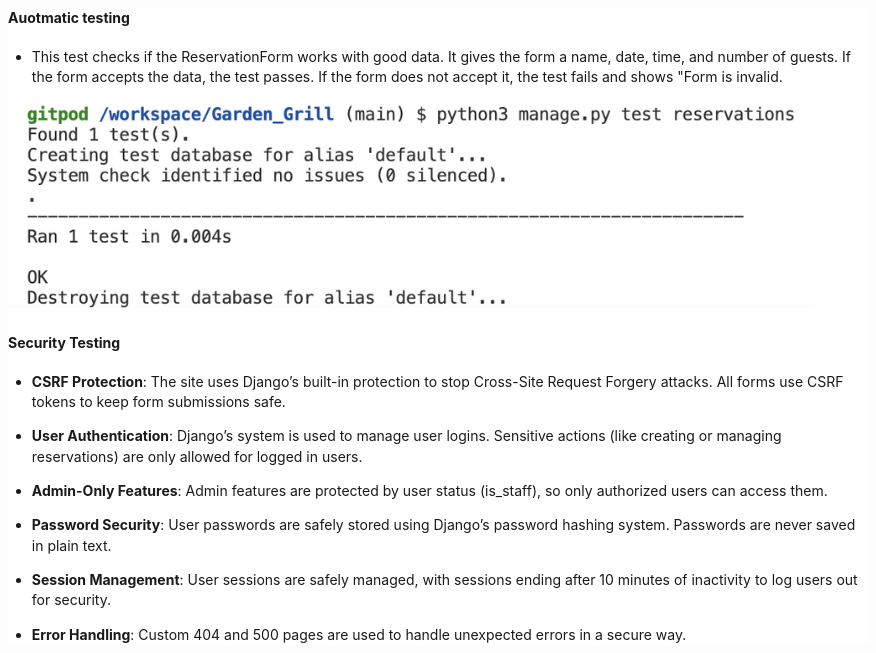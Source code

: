 #### Auotmatic testing

* This test checks if the ReservationForm works with good data. It gives the form a name, date, time, and number of guests. If the form accepts the data, the test passes. If the form does not accept it, the test fails and shows "Form is invalid.

![Alt text](main/static/images/automatic-test-readme.png)

#### Security Testing

* **CSRF Protection**: The site uses Django’s built-in protection to stop Cross-Site Request Forgery attacks. All forms use CSRF tokens to keep form submissions safe.

* **User Authentication**: Django’s system is used to manage user logins. Sensitive actions (like creating or managing reservations) are only allowed for logged in users.

* **Admin-Only Features**: Admin features are protected by user status (is_staff), so only authorized users can access them.

* **Password Security**: User passwords are safely stored using Django’s password hashing system. Passwords are never saved in plain text.

* **Session Management**: User sessions are safely managed, with sessions ending after 10 minutes of inactivity to log users out for security.

* **Error Handling**: Custom 404 and 500 pages are used to handle unexpected errors in a secure way.

